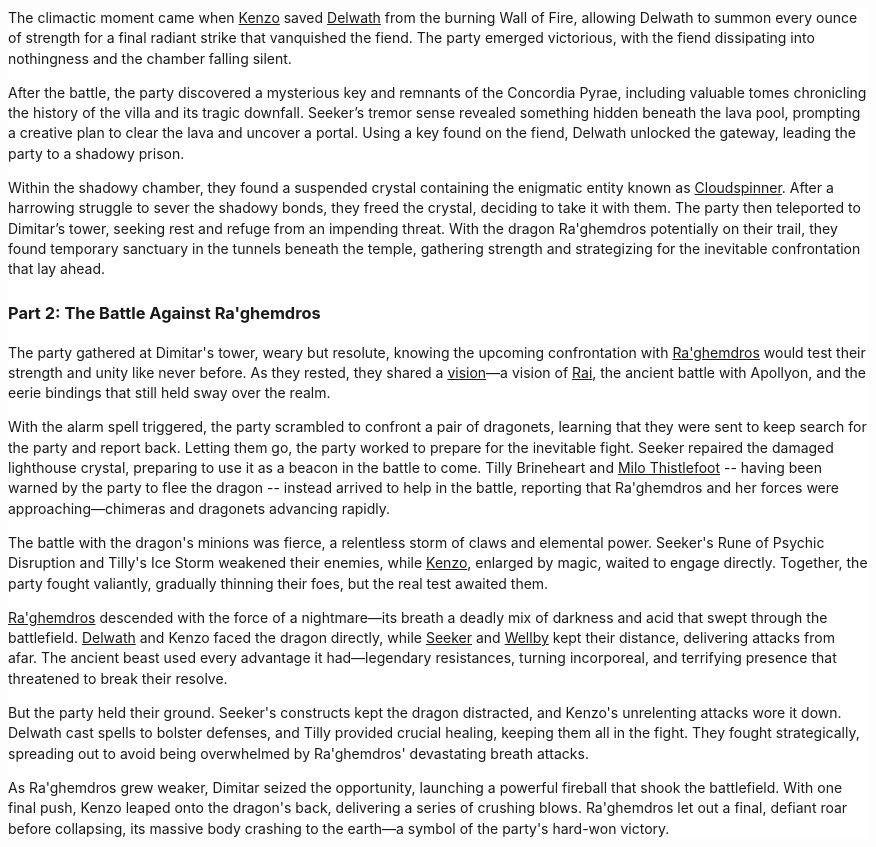The climactic moment came when [Kenzo](<../../../people/pcs/dunmar-fellowship/kenzo.md>) saved [Delwath](<../../../people/pcs/dunmar-fellowship/delwath.md>) from the burning Wall of Fire, allowing Delwath to summon every ounce of strength for a final radiant strike that vanquished the fiend. The party emerged victorious, with the fiend dissipating into nothingness and the chamber falling silent.

After the battle, the party discovered a mysterious key and remnants of the Concordia Pyrae, including valuable tomes chronicling the history of the villa and its tragic downfall. Seeker’s tremor sense revealed something hidden beneath the lava pool, prompting a creative plan to clear the lava and uncover a portal. Using a key found on the fiend, Delwath unlocked the gateway, leading the party to a shadowy prison.

Within the shadowy chamber, they found a suspended crystal containing the enigmatic entity known as [Cloudspinner](<../../../people/extraplanar-powers/cloudspinner.md>). After a harrowing struggle to sever the shadowy bonds, they freed the crystal, deciding to take it with them. The party then teleported to Dimitar’s tower, seeking rest and refuge from an impending threat. With the dragon Ra'ghemdros potentially on their trail, they found temporary sanctuary in the tunnels beneath the temple, gathering strength and strategizing for the inevitable confrontation that lay ahead.

### Part 2: The Battle Against Ra'ghemdros

The party gathered at Dimitar's tower, weary but resolute, knowing the upcoming confrontation with [Ra'ghemdros](<../../../people/other-nonhumans/ra-ghemdros.md>) would test their strength and unity like never before. As they rested, they shared a [vision](<../dreams-and-visions/the-last-jade-vision.md>)—a vision of [Rai](<../../../people/pcs/great-war/rai.md>), the ancient battle with Apollyon, and the eerie bindings that still held sway over the realm.

With the alarm spell triggered, the party scrambled to confront a pair of dragonets, learning that they were sent to keep search for the party and report back. Letting them go, the party worked to prepare for the inevitable fight. Seeker repaired the damaged lighthouse crystal, preparing to use it as a beacon in the battle to come. Tilly Brineheart and [Milo Thistlefoot](<../../../people/halflings/milo-thistlefoot.md>) -- having been warned by the party to flee the dragon -- instead arrived to help in the battle, reporting that Ra'ghemdros and her forces were approaching—chimeras and dragonets advancing rapidly.

The battle with the dragon's minions was fierce, a relentless storm of claws and elemental power. Seeker's Rune of Psychic Disruption and Tilly's Ice Storm weakened their enemies, while [Kenzo](<../../../people/pcs/dunmar-fellowship/kenzo.md>), enlarged by magic, waited to engage directly. Together, the party fought valiantly, gradually thinning their foes, but the real test awaited them.

[Ra'ghemdros](<../../../people/other-nonhumans/ra-ghemdros.md>) descended with the force of a nightmare—its breath a deadly mix of darkness and acid that swept through the battlefield. [Delwath](<../../../people/pcs/dunmar-fellowship/delwath.md>) and Kenzo faced the dragon directly, while [Seeker](<../../../people/pcs/dunmar-fellowship/seeker.md>) and [Wellby](<../../../people/pcs/dunmar-fellowship/wellby.md>) kept their distance, delivering attacks from afar. The ancient beast used every advantage it had—legendary resistances, turning incorporeal, and terrifying presence that threatened to break their resolve.

But the party held their ground. Seeker's constructs kept the dragon distracted, and Kenzo's unrelenting attacks wore it down. Delwath cast spells to bolster defenses, and Tilly provided crucial healing, keeping them all in the fight. They fought strategically, spreading out to avoid being overwhelmed by Ra'ghemdros' devastating breath attacks.

As Ra'ghemdros grew weaker, Dimitar seized the opportunity, launching a powerful fireball that shook the battlefield. With one final push, Kenzo leaped onto the dragon's back, delivering a series of crushing blows. Ra'ghemdros let out a final, defiant roar before collapsing, its massive body crashing to the earth—a symbol of the party's hard-won victory.
